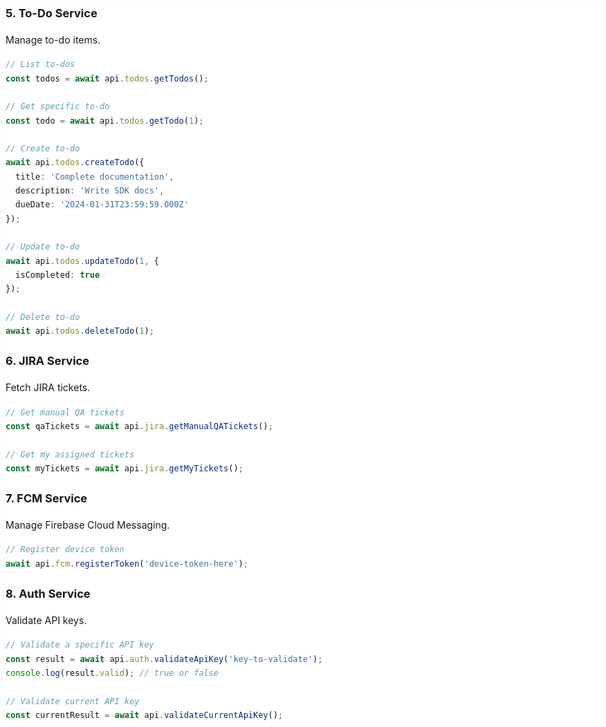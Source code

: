 ### 5. To-Do Service

Manage to-do items.

```typescript
// List to-dos
const todos = await api.todos.getTodos();

// Get specific to-do
const todo = await api.todos.getTodo(1);

// Create to-do
await api.todos.createTodo({
  title: 'Complete documentation',
  description: 'Write SDK docs',
  dueDate: '2024-01-31T23:59:59.000Z'
});

// Update to-do
await api.todos.updateTodo(1, {
  isCompleted: true
});

// Delete to-do
await api.todos.deleteTodo(1);
```

### 6. JIRA Service

Fetch JIRA tickets.

```typescript
// Get manual QA tickets
const qaTickets = await api.jira.getManualQATickets();

// Get my assigned tickets
const myTickets = await api.jira.getMyTickets();
```

### 7. FCM Service

Manage Firebase Cloud Messaging.

```typescript
// Register device token
await api.fcm.registerToken('device-token-here');
```

### 8. Auth Service

Validate API keys.

```typescript
// Validate a specific API key
const result = await api.auth.validateApiKey('key-to-validate');
console.log(result.valid); // true or false

// Validate current API key
const currentResult = await api.validateCurrentApiKey();
```
